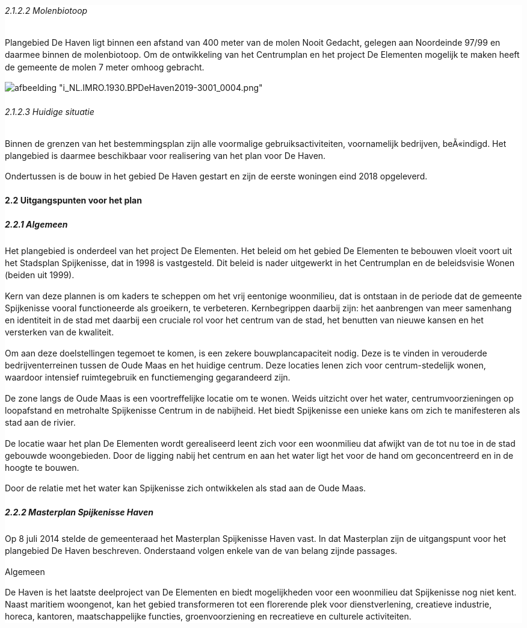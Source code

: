 ###### 2\.1\.2\.2 Molenbiotoop

Plangebied De Haven ligt binnen een afstand van 400 meter van de molen Nooit Gedacht, gelegen aan Noordeinde 97/99 en daarmee binnen de molenbiotoop. Om de ontwikkeling van het Centrumplan en het project De Elementen mogelijk te maken heeft de gemeente de molen 7 meter omhoog gebracht.

![afbeelding "i_NL.IMRO.1930.BPDeHaven2019-3001_0004.png"](i_NL.IMRO.1930.BPDeHaven2019-3001_0004.png)

###### 2\.1\.2\.3 Huidige situatie

Binnen de grenzen van het bestemmingsplan zijn alle voormalige gebruiksactiviteiten, voornamelijk bedrijven, beÃ«indigd. Het plangebied is daarmee beschikbaar voor realisering van het plan voor De Haven.

Ondertussen is de bouw in het gebied De Haven gestart en zijn de eerste woningen eind 2018 opgeleverd.

#### 2\.2 Uitgangspunten voor het plan

##### 2\.2\.1 Algemeen

Het plangebied is onderdeel van het project De Elementen. Het beleid om het gebied De Elementen te bebouwen vloeit voort uit het Stadsplan Spijkenisse, dat in 1998 is vastgesteld. Dit beleid is nader uitgewerkt in het Centrumplan en de beleidsvisie Wonen (beiden uit 1999\).

Kern van deze plannen is om kaders te scheppen om het vrij eentonige woonmilieu, dat is ontstaan in de periode dat de gemeente Spijkenisse vooral functioneerde als groeikern, te verbeteren. Kernbegrippen daarbij zijn: het aanbrengen van meer samenhang en identiteit in de stad met daarbij een cruciale rol voor het centrum van de stad, het benutten van nieuwe kansen en het versterken van de kwaliteit.

Om aan deze doelstellingen tegemoet te komen, is een zekere bouwplancapaciteit nodig. Deze is te vinden in verouderde bedrijventerreinen tussen de Oude Maas en het huidige centrum. Deze locaties lenen zich voor centrum\-stedelijk wonen, waardoor intensief ruimtegebruik en functiemenging gegarandeerd zijn.

De zone langs de Oude Maas is een voortreffelijke locatie om te wonen. Weids uitzicht over het water, centrumvoorzieningen op loopafstand en metrohalte Spijkenisse Centrum in de nabijheid. Het biedt Spijkenisse een unieke kans om zich te manifesteren als stad aan de rivier.

De locatie waar het plan De Elementen wordt gerealiseerd leent zich voor een woonmilieu dat afwijkt van de tot nu toe in de stad gebouwde woongebieden. Door de ligging nabij het centrum en aan het water ligt het voor de hand om geconcentreerd en in de hoogte te bouwen.

Door de relatie met het water kan Spijkenisse zich ontwikkelen als stad aan de Oude Maas.

##### 2\.2\.2 Masterplan Spijkenisse Haven

Op 8 juli 2014 stelde de gemeenteraad het Masterplan Spijkenisse Haven vast. In dat Masterplan zijn de uitgangspunt voor het plangebied De Haven beschreven. Onderstaand volgen enkele van de van belang zijnde passages.

Algemeen

De Haven is het laatste deelproject van De Elementen en biedt mogelijkheden voor een woonmilieu dat Spijkenisse nog niet kent. Naast maritiem woongenot, kan het gebied transformeren tot een florerende plek voor dienstverlening, creatieve industrie, horeca, kantoren, maatschappelijke functies, groenvoorziening en recreatieve en culturele activiteiten.
